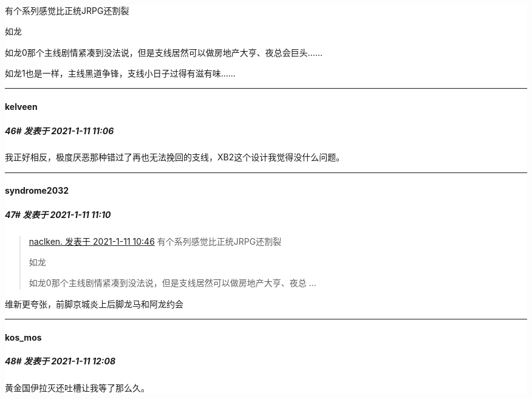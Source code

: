 


有个系列感觉比正统JRPG还割裂

如龙

如龙0那个主线剧情紧凑到没法说，但是支线居然可以做房地产大亨、夜总会巨头……

如龙1也是一样，主线黑道争锋，支线小日子过得有滋有味……







*****

####  kelveen  
##### 46#       发表于 2021-1-11 11:06




我正好相反，极度厌恶那种错过了再也无法挽回的支线，XB2这个设计我觉得没什么问题。







*****

####  syndrome2032  
##### 47#       发表于 2021-1-11 11:10



<blockquote><a href="httphttps://bbs.saraba1st.com/2b/forum.php?mod=redirect&amp;goto=findpost&amp;pid=49998669&amp;ptid=1982225" target="_blank">naclken. 发表于 2021-1-11 10:46</a>
有个系列感觉比正统JRPG还割裂

如龙

如龙0那个主线剧情紧凑到没法说，但是支线居然可以做房地产大亨、夜总 ...</blockquote>
维新更夸张，前脚京城炎上后脚龙马和阿龙约会







*****

####  kos_mos  
##### 48#       发表于 2021-1-11 12:08




黄金国伊拉灭还吐槽让我等了那么久。





